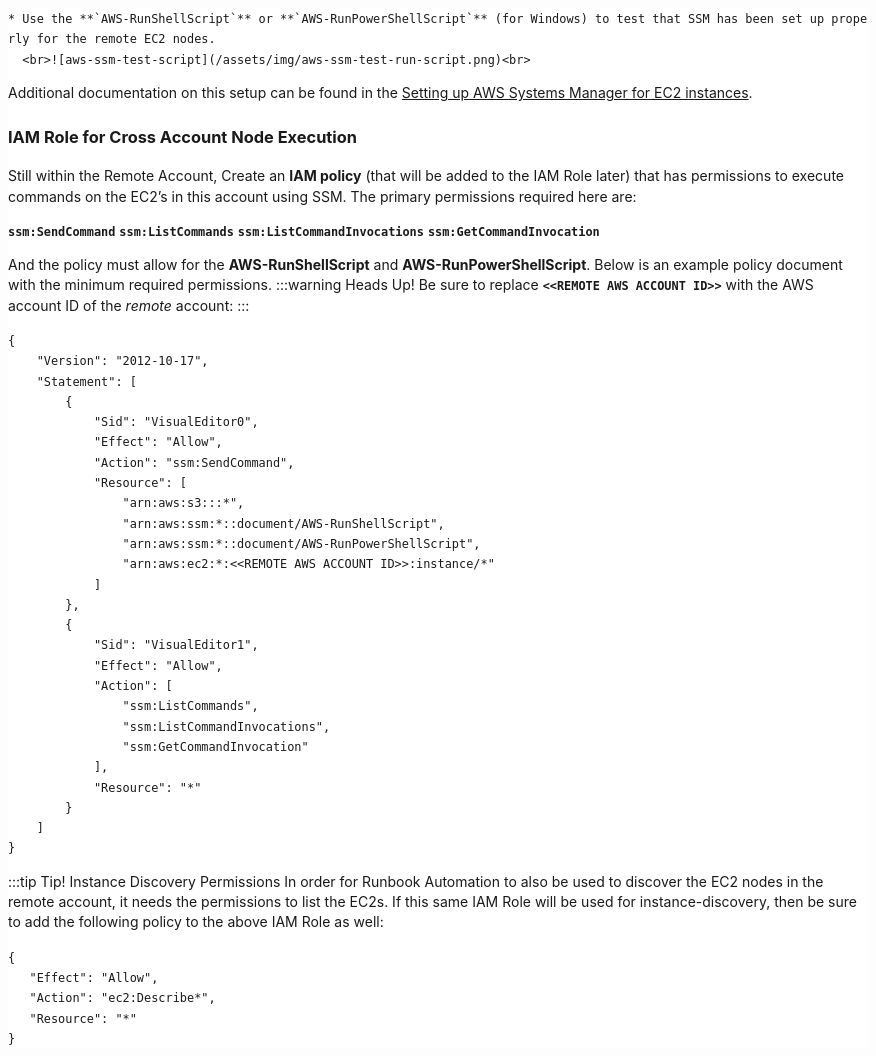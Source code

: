     * Use the **`AWS-RunShellScript`** or **`AWS-RunPowerShellScript`** (for Windows) to test that SSM has been set up properly for the remote EC2 nodes.
      <br>![aws-ssm-test-script](/assets/img/aws-ssm-test-run-script.png)<br>

Additional documentation on this setup can be found in the [Setting up AWS Systems Manager for EC2 instances](https://docs.aws.amazon.com/systems-manager/latest/userguide/systems-manager-setting-up-ec2.html).

### IAM Role for Cross Account Node Execution

Still within the Remote Account, Create an **IAM policy** (that will be added to the IAM Role later) that has permissions to execute commands on the EC2’s in this account using SSM.  The primary permissions required here are:

**`ssm:SendCommand`**
**`ssm:ListCommands`**
**`ssm:ListCommandInvocations`**
**`ssm:GetCommandInvocation`**

And the policy must allow for the **AWS-RunShellScript** and **AWS-RunPowerShellScript**.  Below is an example policy document with the minimum required permissions. 
:::warning Heads Up!
Be sure to replace **`<<REMOTE AWS ACCOUNT ID>>`** with the AWS account ID of the _remote_ account:
:::

```
{
    "Version": "2012-10-17",
    "Statement": [
        {
            "Sid": "VisualEditor0",
            "Effect": "Allow",
            "Action": "ssm:SendCommand",
            "Resource": [
                "arn:aws:s3:::*",
                "arn:aws:ssm:*::document/AWS-RunShellScript",
                "arn:aws:ssm:*::document/AWS-RunPowerShellScript",
                "arn:aws:ec2:*:<<REMOTE AWS ACCOUNT ID>>:instance/*"
            ]
        },
        {
            "Sid": "VisualEditor1",
            "Effect": "Allow",
            "Action": [
                "ssm:ListCommands",
                "ssm:ListCommandInvocations",
                "ssm:GetCommandInvocation"
            ],
            "Resource": "*"
        }
    ]
}
```
:::tip Tip! Instance Discovery Permissions
In order for Runbook Automation to also be used to discover the EC2 nodes in the remote account, it needs the permissions to list the EC2s. 
If this same IAM Role will be used for instance-discovery, then be sure to add the following policy to the above IAM Role as well:
```
{
   "Effect": "Allow",
   "Action": "ec2:Describe*",
   "Resource": "*"
}
```